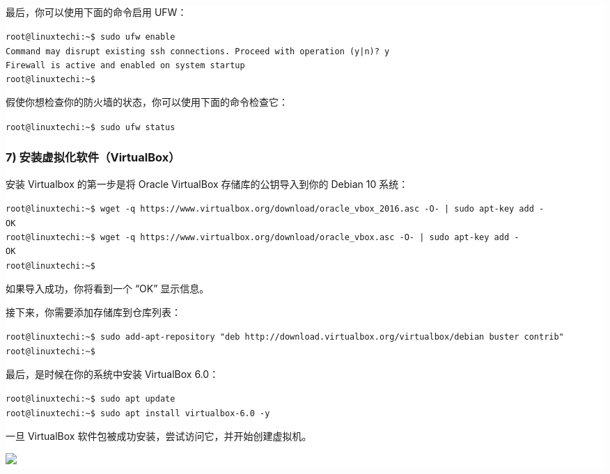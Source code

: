 最后，你可以使用下面的命令启用 UFW：



```
root@linuxtechi:~$ sudo ufw enable
Command may disrupt existing ssh connections. Proceed with operation (y|n)? y
Firewall is active and enabled on system startup
root@linuxtechi:~$
```

假使你想检查你的防火墙的状态，你可以使用下面的命令检查它：



```
root@linuxtechi:~$ sudo ufw status
```

### 7) 安装虚拟化软件（VirtualBox）


安装 Virtualbox 的第一步是将 Oracle VirtualBox 存储库的公钥导入到你的 Debian 10 系统：



```
root@linuxtechi:~$ wget -q https://www.virtualbox.org/download/oracle_vbox_2016.asc -O- | sudo apt-key add -
OK
root@linuxtechi:~$ wget -q https://www.virtualbox.org/download/oracle_vbox.asc -O- | sudo apt-key add -
OK
root@linuxtechi:~$
```

如果导入成功，你将看到一个 “OK” 显示信息。


接下来，你需要添加存储库到仓库列表：



```
root@linuxtechi:~$ sudo add-apt-repository "deb http://download.virtualbox.org/virtualbox/debian buster contrib"
root@linuxtechi:~$
```

最后，是时候在你的系统中安装 VirtualBox 6.0：



```
root@linuxtechi:~$ sudo apt update
root@linuxtechi:~$ sudo apt install virtualbox-6.0 -y
```

一旦 VirtualBox 软件包被成功安装，尝试访问它，并开始创建虚拟机。


![](/Asserts/Images/album/201908/02/140459qvujrewzr8r4eq1f.jpg)

